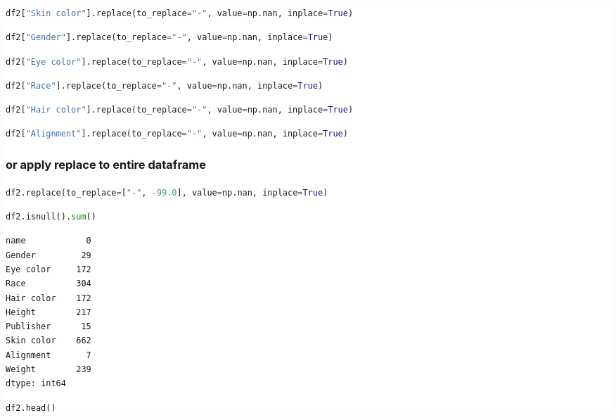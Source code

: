```python
df2["Skin color"].replace(to_replace="-", value=np.nan, inplace=True)
```


```python
df2["Gender"].replace(to_replace="-", value=np.nan, inplace=True)
```


```python
df2["Eye color"].replace(to_replace="-", value=np.nan, inplace=True)
```


```python
df2["Race"].replace(to_replace="-", value=np.nan, inplace=True)
```


```python
df2["Hair color"].replace(to_replace="-", value=np.nan, inplace=True)
```


```python
df2["Alignment"].replace(to_replace="-", value=np.nan, inplace=True)
```

### or apply replace to entire dataframe


```python
df2.replace(to_replace=["-", -99.0], value=np.nan, inplace=True)
```


```python
df2.isnull().sum()
```




    name            0
    Gender         29
    Eye color     172
    Race          304
    Hair color    172
    Height        217
    Publisher      15
    Skin color    662
    Alignment       7
    Weight        239
    dtype: int64




```python
df2.head()
```




